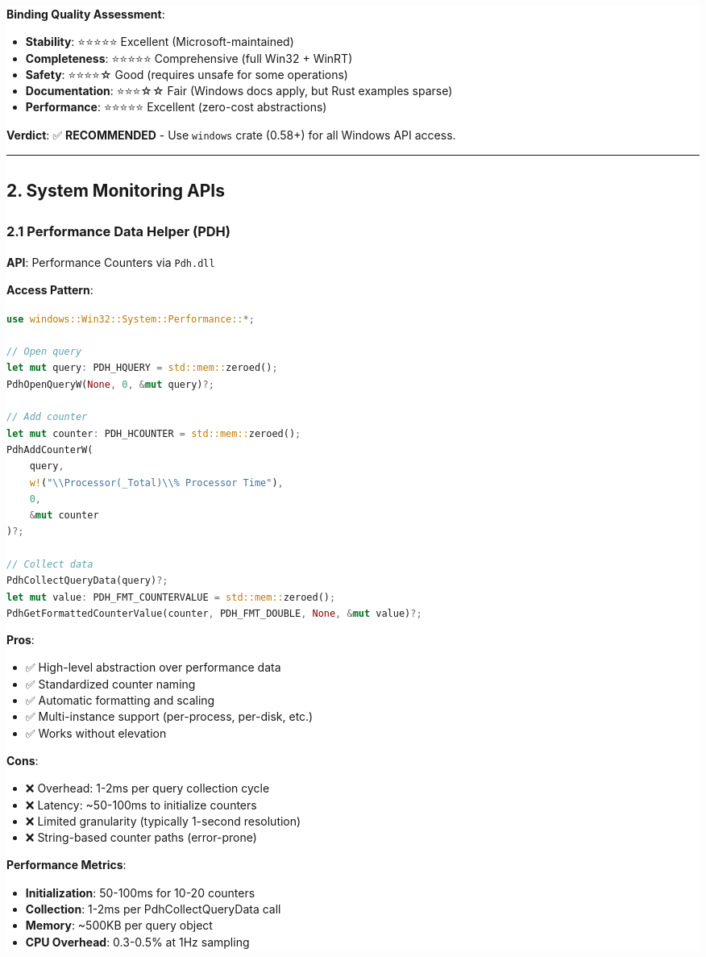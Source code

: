 **Binding Quality Assessment**:
- **Stability**: ⭐⭐⭐⭐⭐ Excellent (Microsoft-maintained)
- **Completeness**: ⭐⭐⭐⭐⭐ Comprehensive (full Win32 + WinRT)
- **Safety**: ⭐⭐⭐⭐☆ Good (requires unsafe for some operations)
- **Documentation**: ⭐⭐⭐☆☆ Fair (Windows docs apply, but Rust examples sparse)
- **Performance**: ⭐⭐⭐⭐⭐ Excellent (zero-cost abstractions)

**Verdict**: ✅ **RECOMMENDED** - Use `windows` crate (0.58+) for all Windows API access.

---

## 2. System Monitoring APIs

### 2.1 Performance Data Helper (PDH)

**API**: Performance Counters via `Pdh.dll`

**Access Pattern**:
```rust
use windows::Win32::System::Performance::*;

// Open query
let mut query: PDH_HQUERY = std::mem::zeroed();
PdhOpenQueryW(None, 0, &mut query)?;

// Add counter
let mut counter: PDH_HCOUNTER = std::mem::zeroed();
PdhAddCounterW(
    query,
    w!("\\Processor(_Total)\\% Processor Time"),
    0,
    &mut counter
)?;

// Collect data
PdhCollectQueryData(query)?;
let mut value: PDH_FMT_COUNTERVALUE = std::mem::zeroed();
PdhGetFormattedCounterValue(counter, PDH_FMT_DOUBLE, None, &mut value)?;
```

**Pros**:
- ✅ High-level abstraction over performance data
- ✅ Standardized counter naming
- ✅ Automatic formatting and scaling
- ✅ Multi-instance support (per-process, per-disk, etc.)
- ✅ Works without elevation

**Cons**:
- ❌ Overhead: 1-2ms per query collection cycle
- ❌ Latency: ~50-100ms to initialize counters
- ❌ Limited granularity (typically 1-second resolution)
- ❌ String-based counter paths (error-prone)

**Performance Metrics**:
- **Initialization**: 50-100ms for 10-20 counters
- **Collection**: 1-2ms per PdhCollectQueryData call
- **Memory**: ~500KB per query object
- **CPU Overhead**: 0.3-0.5% at 1Hz sampling
